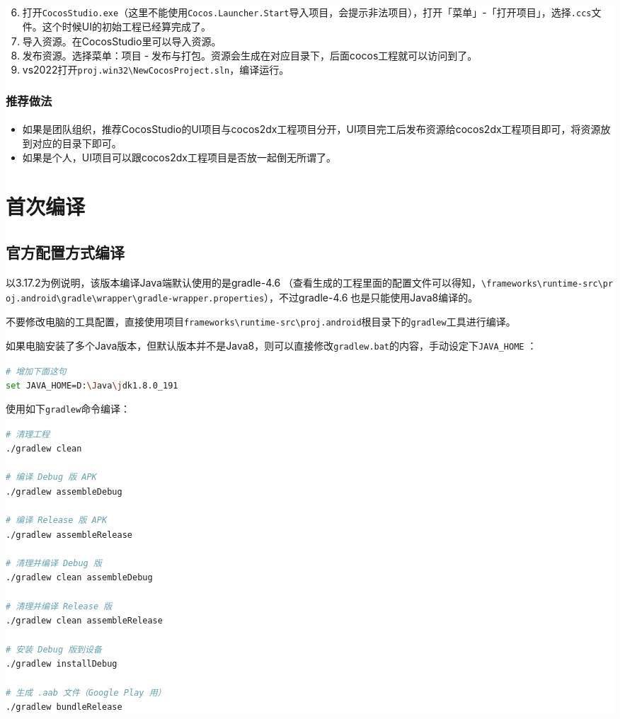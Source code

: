 6. 打开`CocosStudio.exe`（这里不能使用`Cocos.Launcher.Start`导入项目，会提示非法项目），打开「菜单」-「打开项目」，选择`.ccs`文件。这个时候UI的初始工程已经算完成了。
7. 导入资源。在CocosStudio里可以导入资源。
8. 发布资源。选择菜单：项目 - 发布与打包。资源会生成在对应目录下，后面cocos工程就可以访问到了。
9. vs2022打开`proj.win32\NewCocosProject.sln`，编译运行。



### 推荐做法

- 如果是团队组织，推荐CocosStudio的UI项目与cocos2dx工程项目分开，UI项目完工后发布资源给cocos2dx工程项目即可，将资源放到对应的目录下即可。
- 如果是个人，UI项目可以跟cocos2dx工程项目是否放一起倒无所谓了。



# 首次编译

## 官方配置方式编译

以3.17.2为例说明，该版本编译Java端默认使用的是gradle-4.6 （查看生成的工程里面的配置文件可以得知，`\frameworks\runtime-src\proj.android\gradle\wrapper\gradle-wrapper.properties`），不过gradle-4.6 也是只能使用Java8编译的。

不要修改电脑的工具配置，直接使用项目`frameworks\runtime-src\proj.android`根目录下的`gradlew`工具进行编译。

如果电脑安装了多个Java版本，但默认版本并不是Java8，则可以直接修改`gradlew.bat`的内容，手动设定下`JAVA_HOME` ：

```bash
# 增加下面这句
set JAVA_HOME=D:\Java\jdk1.8.0_191
```

使用如下`gradlew`命令编译：

```bash
# 清理工程
./gradlew clean	

# 编译 Debug 版 APK
./gradlew assembleDebug	

# 编译 Release 版 APK
./gradlew assembleRelease	

# 清理并编译 Debug 版
./gradlew clean assembleDebug	

# 清理并编译 Release 版
./gradlew clean assembleRelease	

# 安装 Debug 版到设备
./gradlew installDebug	

# 生成 .aab 文件（Google Play 用）
./gradlew bundleRelease	
```
